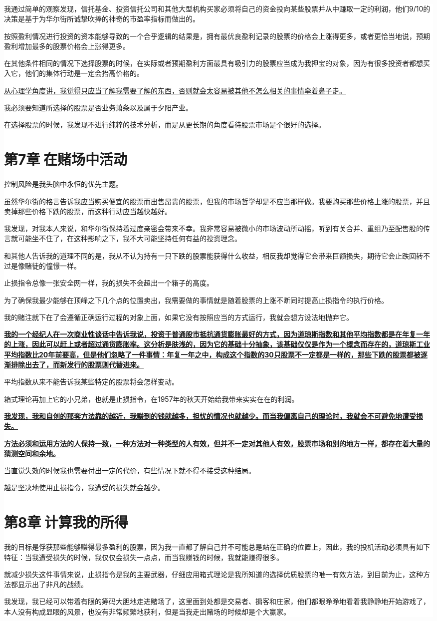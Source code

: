 我通过简单的观察发现，信托基金、投资信托公司和其他大型机构买家必须将自己的资金投向某些股票并从中赚取一定的利润，他们9/10的决策是基于为华尔街所诚挚吹捧的神奇的市盈率指标而做出的。

按照盈利情况进行投资的资本能够导致的一个合乎逻辑的结果是，拥有最优良盈利记录的股票的价格会上涨得更多，或者更恰当地说，预期盈利增加最多的股票价格会上涨得更多。

在其他条件相同的情况下选择股票的时候，在实际或者预期盈利方面最具有吸引力的股票应当成为我押宝的对象，因为有很多投资者都想买入它，他们的集体行动是一定会抬高价格的。

<u>从心理学角度讲，我觉得只应当了解我需要了解的东西，否则就会太容易被其他不怎么相关的事情牵着鼻子走。</u>

我必须要知道所选择的股票是否业务萧条以及属于夕阳产业。

在选择股票的时候，我发现不进行纯粹的技术分析，而是从更长期的角度看待股票市场是个很好的选择。




# 第7章 在赌场中活动
控制风险是我头脑中永恒的优先主题。

虽然华尔街的格言告诉我应当购买便宜的股票而出售昂贵的股票，但我的市场哲学却是不应当那样做。我要购买那些价格上涨的股票，并且卖掉那些价格下跌的股票，而这种行动应当越快越好。

我发现，对我本人来说，和华尔街保持着过度亲密会带来不幸。我非常容易被微小的市场波动所动摇，听到有关合并、重组乃至配售股的传言就可能坐不住了，在这种影响之下，我不大可能坚持任何有益的投资理念。

和其他人告诉我的道理不同的是，我从不认为持有一只下跌的股票能获得什么收益，相反我却觉得它会带来巨额损失，期待它会止跌回转不过是像赌徒的憧憬一样。

止损指令总像一张安全网一样，我的损失不会超出一个箱子的高度。

为了确保我最少能够在顶峰之下几个点的位置卖出，我需要做的事情就是随着股票的上涨不断同时提高止损指令的执行价格。

我的赌注就下在了会遵循正确运行过程的对象上面，如果它没有按照应当的方式运行，我就会想方设法地抛弃它。

**<u>我的一个经纪人在一次商业性谈话中告诉我说，投资于普通股市抵抗通货膨胀最好的方式，因为道琼斯指数和其他平均指数都是在年复一年的上涨，因此可以赶上或者超过通货膨胀率。这分析是肤浅的，因为它的基础十分抽象，该基础仅仅是作为一个概念而存在的，道琼斯工业平均指数比20年前要高，但是他们忽略了一件事情：年复一年之中，构成这个指数的30只股票不一定都是一样的，那些下跌的股票都被逐渐排除出去了，而新发行的股票则代替进来。</u>**

平均指数从来不能告诉我某些特定的股票将会怎样变动。

箱式理论再加上它的小兄弟，也就是止损指令，在1957年的秋天开始给我带来实实在在的利润。

**<u>我发现，我和自创的那套方法靠的越近，我赚到的钱就越多，担忧的情况也就越少。而当我偏离自己的理论时，我就会不可避免地遭受损失。</u>**

**<u>方法必须和运用方法的人保持一致，一种方法对一种类型的人有效，但并不一定对其他人有效，股票市场和别的地方一样，都存在着大量的猜测空间和余地。</u>**

当直觉失效的时候我也需要付出一定的代价，有些情况下就不得不接受这种结局。

越是坚决地使用止损指令，我遭受的损失就会越少。




# 第8章 计算我的所得
我的目标是俘获那些能够赚得最多盈利的股票，因为我一直都了解自己并不可能总是站在正确的位置上，因此，我的投机活动必须具有如下特征：当我遭受损失的时候，我仅仅会损失一点点，而当我赚钱的时候，我就能赚得很多。

就减少损失这件事情来说，止损指令是我的主要武器，仔细应用箱式理论是我所知道的选择优质股票的唯一有效方法，到目前为止，这种方法都显示出了非凡的战绩。

我发现，我已经可以带着有限的筹码大胆地走进赌场了，这里面到处都是交易者、掮客和庄家，他们都眼睁睁地看着我静静地开始游戏了，本人没有构成显眼的风景，也没有非常频繁地获利，但是当我走出赌场的时候却是个大赢家。





